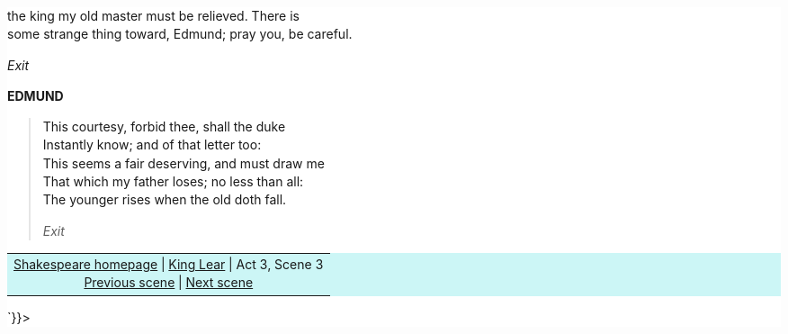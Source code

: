 <A NAME=19>the king my old master must be relieved. There is</A><br>
<A NAME=20>some strange thing toward, Edmund; pray you, be careful.</A><br>
<p><i>Exit</i></p>
</blockquote>

<A NAME=speech4><b>EDMUND</b></a>
<blockquote>
<A NAME=21>This courtesy, forbid thee, shall the duke</A><br>
<A NAME=22>Instantly know; and of that letter too:</A><br>
<A NAME=23>This seems a fair deserving, and must draw me</A><br>
<A NAME=24>That which my father loses; no less than all:</A><br>
<A NAME=25>The younger rises when the old doth fall.</A><br>
<p><i>Exit</i></p>
</blockquote>
<table width="100%" bgcolor="#CCF6F6">
<tr><td class="nav" align="center">
      <a href="/Shakespeare">Shakespeare homepage</A> 
    | <A href="/Shakespeare/lear/">King Lear</A> 
    | Act 3, Scene 3
   <br>
      <a href="lear.3.2.html">Previous scene</A>
    | <a href="lear.3.4.html">Next scene</A>
</table>

</body>
</html>


</div>`}}></div>
